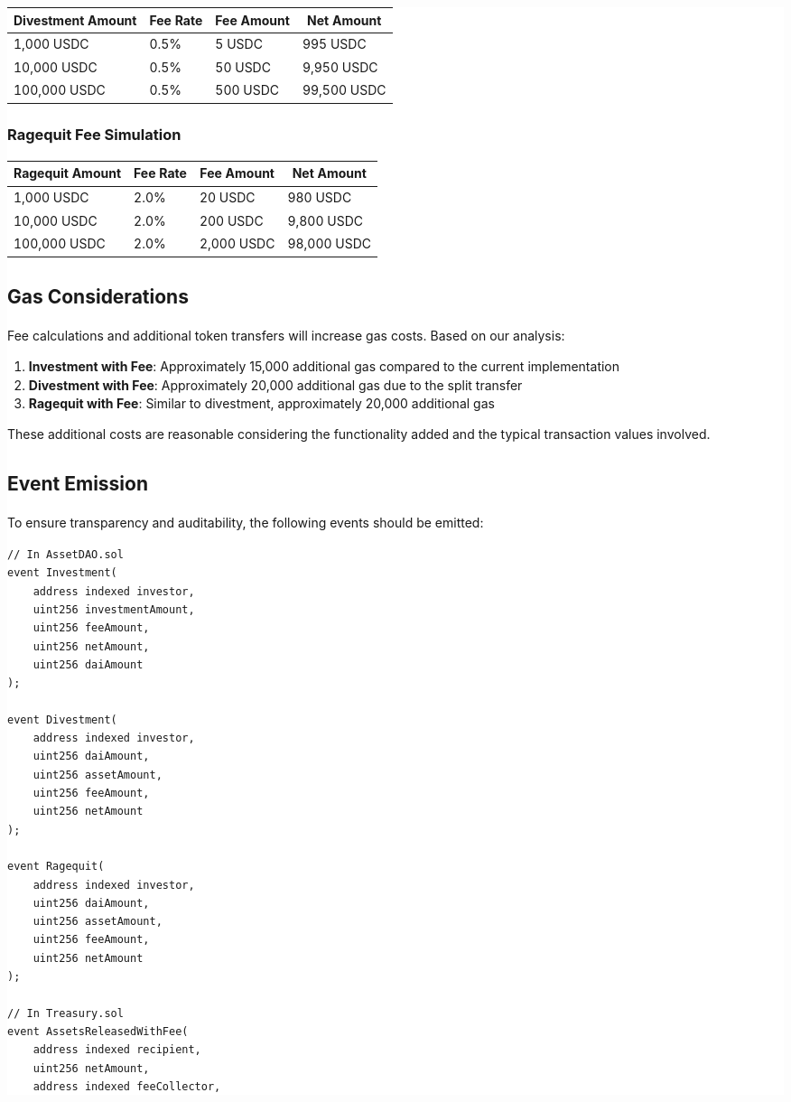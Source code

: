 | Divestment Amount | Fee Rate | Fee Amount | Net Amount |
|------------------|---------|-----------|------------|
| 1,000 USDC       | 0.5%    | 5 USDC    | 995 USDC   |
| 10,000 USDC      | 0.5%    | 50 USDC   | 9,950 USDC |
| 100,000 USDC     | 0.5%    | 500 USDC  | 99,500 USDC |

### Ragequit Fee Simulation

| Ragequit Amount  | Fee Rate | Fee Amount | Net Amount |
|------------------|---------|-----------|------------|
| 1,000 USDC       | 2.0%    | 20 USDC   | 980 USDC   |
| 10,000 USDC      | 2.0%    | 200 USDC  | 9,800 USDC |
| 100,000 USDC     | 2.0%    | 2,000 USDC | 98,000 USDC |

## Gas Considerations

Fee calculations and additional token transfers will increase gas costs. Based on our analysis:

1. **Investment with Fee**: Approximately 15,000 additional gas compared to the current implementation
2. **Divestment with Fee**: Approximately 20,000 additional gas due to the split transfer
3. **Ragequit with Fee**: Similar to divestment, approximately 20,000 additional gas

These additional costs are reasonable considering the functionality added and the typical transaction values involved.

## Event Emission

To ensure transparency and auditability, the following events should be emitted:

```solidity
// In AssetDAO.sol
event Investment(
    address indexed investor,
    uint256 investmentAmount,
    uint256 feeAmount,
    uint256 netAmount,
    uint256 daiAmount
);

event Divestment(
    address indexed investor,
    uint256 daiAmount,
    uint256 assetAmount,
    uint256 feeAmount,
    uint256 netAmount
);

event Ragequit(
    address indexed investor,
    uint256 daiAmount,
    uint256 assetAmount,
    uint256 feeAmount,
    uint256 netAmount
);

// In Treasury.sol
event AssetsReleasedWithFee(
    address indexed recipient,
    uint256 netAmount,
    address indexed feeCollector,
```